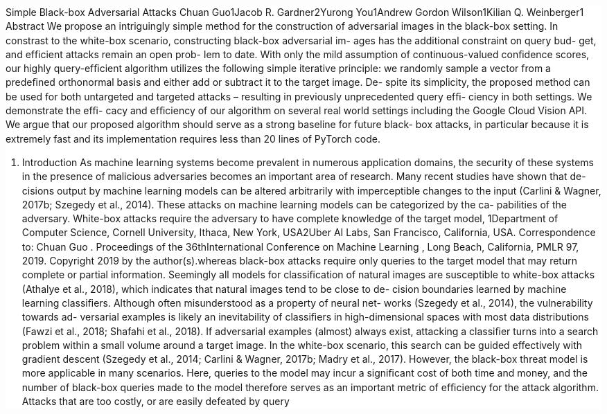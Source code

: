 Simple Black-box Adversarial Attacks
Chuan Guo1Jacob R. Gardner2Yurong You1Andrew Gordon Wilson1Kilian Q. Weinberger1
Abstract
We propose an intriguingly simple method for
the construction of adversarial images in the
black-box setting. In constrast to the white-box
scenario, constructing black-box adversarial im-
ages has the additional constraint on query bud-
get, and efﬁcient attacks remain an open prob-
lem to date. With only the mild assumption of
continuous-valued conﬁdence scores, our highly
query-efﬁcient algorithm utilizes the following
simple iterative principle: we randomly sample a
vector from a predeﬁned orthonormal basis and
either add or subtract it to the target image. De-
spite its simplicity, the proposed method can be
used for both untargeted and targeted attacks –
resulting in previously unprecedented query efﬁ-
ciency in both settings. We demonstrate the efﬁ-
cacy and efﬁciency of our algorithm on several
real world settings including the Google Cloud
Vision API. We argue that our proposed algorithm
should serve as a strong baseline for future black-
box attacks, in particular because it is extremely
fast and its implementation requires less than 20
lines of PyTorch code.
1. Introduction
As machine learning systems become prevalent in numerous
application domains, the security of these systems in the
presence of malicious adversaries becomes an important
area of research. Many recent studies have shown that de-
cisions output by machine learning models can be altered
arbitrarily with imperceptible changes to the input (Carlini
& Wagner, 2017b; Szegedy et al., 2014). These attacks
on machine learning models can be categorized by the ca-
pabilities of the adversary. White-box attacks require the
adversary to have complete knowledge of the target model,
1Department of Computer Science, Cornell University, Ithaca,
New York, USA2Uber AI Labs, San Francisco, California, USA.
Correspondence to: Chuan Guo .
Proceedings of the 36thInternational Conference on Machine
Learning , Long Beach, California, PMLR 97, 2019. Copyright
2019 by the author(s).whereas black-box attacks require only queries to the target
model that may return complete or partial information.
Seemingly all models for classiﬁcation of natural images
are susceptible to white-box attacks (Athalye et al., 2018),
which indicates that natural images tend to be close to de-
cision boundaries learned by machine learning classiﬁers.
Although often misunderstood as a property of neural net-
works (Szegedy et al., 2014), the vulnerability towards ad-
versarial examples is likely an inevitability of classiﬁers in
high-dimensional spaces with most data distributions (Fawzi
et al., 2018; Shafahi et al., 2018).
If adversarial examples (almost) always exist, attacking a
classiﬁer turns into a search problem within a small volume
around a target image. In the white-box scenario, this search
can be guided effectively with gradient descent (Szegedy
et al., 2014; Carlini & Wagner, 2017b; Madry et al., 2017).
However, the black-box threat model is more applicable in
many scenarios. Here, queries to the model may incur a
signiﬁcant cost of both time and money, and the number
of black-box queries made to the model therefore serves as
an important metric of efﬁciency for the attack algorithm.
Attacks that are too costly, or are easily defeated by query